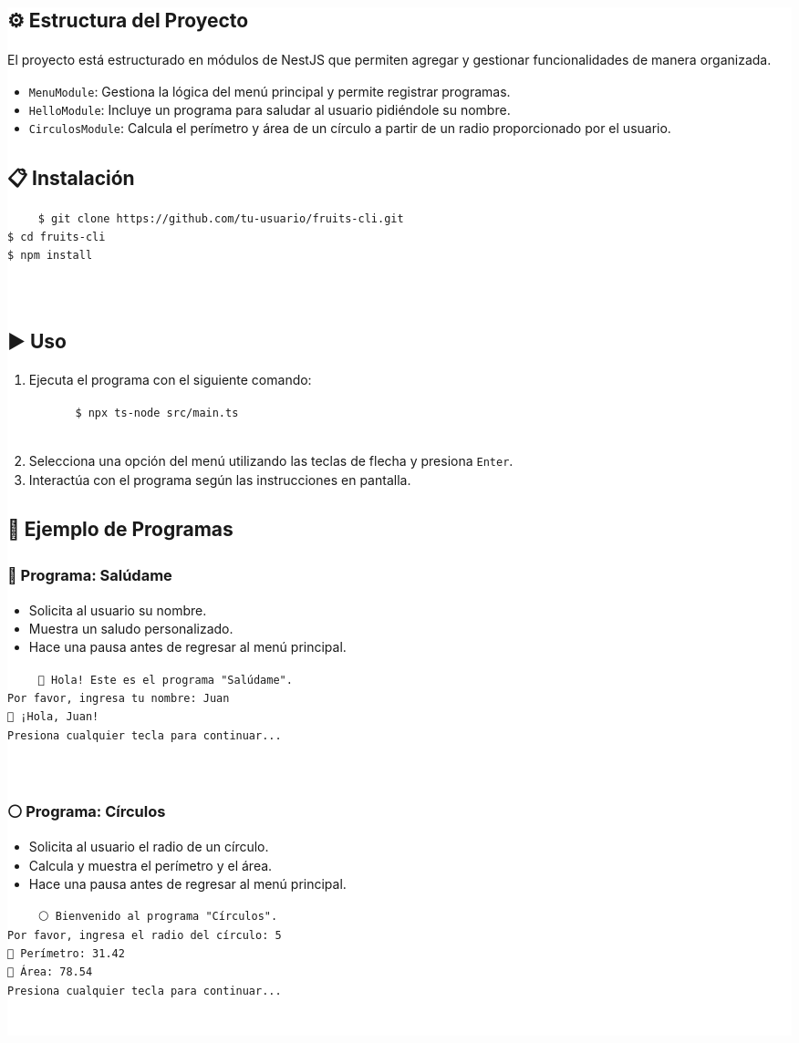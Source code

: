   <h2>⚙️ Estructura del Proyecto</h2>
  <p>El proyecto está estructurado en módulos de NestJS que permiten agregar y gestionar funcionalidades de manera organizada.</p>
  <ul>
    <li><code>MenuModule</code>: Gestiona la lógica del menú principal y permite registrar programas.</li>
    <li><code>HelloModule</code>: Incluye un programa para saludar al usuario pidiéndole su nombre.</li>
    <li><code>CirculosModule</code>: Calcula el perímetro y área de un círculo a partir de un radio proporcionado por el usuario.</li>
  </ul>

  <h2>📋 Instalación</h2>
  <pre>
    <code>$ git clone https://github.com/tu-usuario/fruits-cli.git
$ cd fruits-cli
$ npm install
    </code>
  </pre>

  <h2>▶️ Uso</h2>
  <ol>
    <li>Ejecuta el programa con el siguiente comando:</li>
    <pre>
      <code>$ npx ts-node src/main.ts</code>
    </pre>
    <li>Selecciona una opción del menú utilizando las teclas de flecha y presiona <code>Enter</code>.</li>
    <li>Interactúa con el programa según las instrucciones en pantalla.</li>
  </ol>

  <h2>📖 Ejemplo de Programas</h2>

  <h3>👋 Programa: Salúdame</h3>
  <ul>
    <li>Solicita al usuario su nombre.</li>
    <li>Muestra un saludo personalizado.</li>
    <li>Hace una pausa antes de regresar al menú principal.</li>
  </ul>
  <pre>
    <code>👋 Hola! Este es el programa "Salúdame".
Por favor, ingresa tu nombre: Juan
👋 ¡Hola, Juan!
Presiona cualquier tecla para continuar...
    </code>
  </pre>

  <h3>⚪ Programa: Círculos</h3>
  <ul>
    <li>Solicita al usuario el radio de un círculo.</li>
    <li>Calcula y muestra el perímetro y el área.</li>
    <li>Hace una pausa antes de regresar al menú principal.</li>
  </ul>
  <pre>
    <code>⚪ Bienvenido al programa "Círculos".
Por favor, ingresa el radio del círculo: 5
🔹 Perímetro: 31.42
🔹 Área: 78.54
Presiona cualquier tecla para continuar...
    </code>
  </pre>
